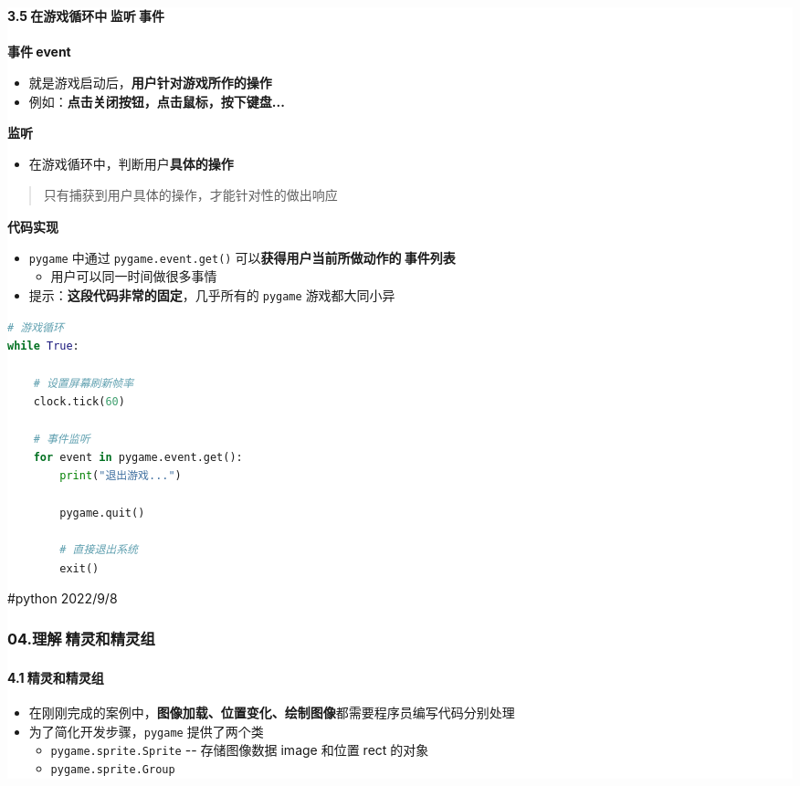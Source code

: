 #### 3.5 在游戏循环中 监听 事件

**事件 event**

- 就是游戏启动后，**用户针对游戏所作的操作**
- 例如：**点击关闭按钮，点击鼠标，按下键盘...**

**监听**

- 在游戏循环中，判断用户**具体的操作**

>只有捕获到用户具体的操作，才能针对性的做出响应

**代码实现**

- `pygame` 中通过 `pygame.event.get()` 可以**获得用户当前所做动作的 事件列表**
	- 用户可以同一时间做很多事情
- 提示：**这段代码非常的固定**，几乎所有的 `pygame` 游戏都大同小异

```python
# 游戏循环
while True:

	# 设置屏幕刷新帧率
	clock.tick(60)

	# 事件监听
	for event in pygame.event.get():
		print("退出游戏...")

		pygame.quit()

		# 直接退出系统
		exit()
```

#python 2022/9/8

### 04.理解 精灵和精灵组

#### 4.1 精灵和精灵组

- 在刚刚完成的案例中，**图像加载、位置变化、绘制图像**都需要程序员编写代码分别处理
- 为了简化开发步骤，`pygame` 提供了两个类
	- `pygame.sprite.Sprite` -- 存储图像数据 image 和位置 rect 的对象
	- `pygame.sprite.Group`
